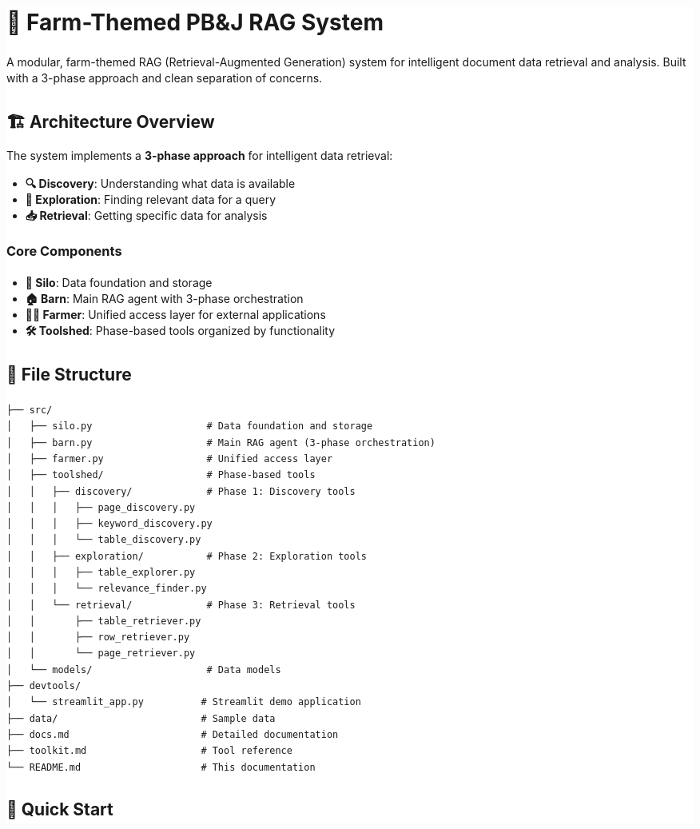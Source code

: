 # 🌾 Farm-Themed PB&J RAG System

A modular, farm-themed RAG (Retrieval-Augmented Generation) system for intelligent document data retrieval and analysis. Built with a 3-phase approach and clean separation of concerns.

## 🏗️ Architecture Overview

The system implements a **3-phase approach** for intelligent data retrieval:

- **🔍 Discovery**: Understanding what data is available
- **🔎 Exploration**: Finding relevant data for a query  
- **📥 Retrieval**: Getting specific data for analysis

### Core Components

- **🌾 Silo**: Data foundation and storage
- **🏠 Barn**: Main RAG agent with 3-phase orchestration
- **👨‍🌾 Farmer**: Unified access layer for external applications
- **🛠️ Toolshed**: Phase-based tools organized by functionality

## 📁 File Structure

```
├── src/
│   ├── silo.py                    # Data foundation and storage
│   ├── barn.py                    # Main RAG agent (3-phase orchestration)
│   ├── farmer.py                  # Unified access layer
│   ├── toolshed/                  # Phase-based tools
│   │   ├── discovery/             # Phase 1: Discovery tools
│   │   │   ├── page_discovery.py
│   │   │   ├── keyword_discovery.py
│   │   │   └── table_discovery.py
│   │   ├── exploration/           # Phase 2: Exploration tools
│   │   │   ├── table_explorer.py
│   │   │   └── relevance_finder.py
│   │   └── retrieval/             # Phase 3: Retrieval tools
│   │       ├── table_retriever.py
│   │       ├── row_retriever.py
│   │       └── page_retriever.py
│   └── models/                    # Data models
├── devtools/
│   └── streamlit_app.py          # Streamlit demo application
├── data/                         # Sample data
├── docs.md                       # Detailed documentation
├── toolkit.md                    # Tool reference
└── README.md                     # This documentation
```

## 🚀 Quick Start
